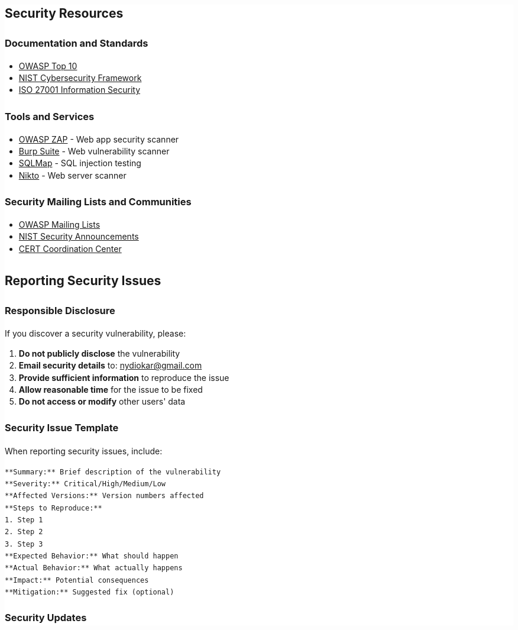 ## Security Resources

### Documentation and Standards
- [OWASP Top 10](https://owasp.org/www-project-top-ten/)
- [NIST Cybersecurity Framework](https://www.nist.gov/cyberframework)
- [ISO 27001 Information Security](https://www.iso.org/standard/54534.html)

### Tools and Services
- [OWASP ZAP](https://www.owasp.org/index.php/OWASP_Zed_Attack_Proxy_Project) - Web app security scanner
- [Burp Suite](https://portswigger.net/burp) - Web vulnerability scanner
- [SQLMap](https://sqlmap.org/) - SQL injection testing
- [Nikto](https://cirt.net/Nikto2) - Web server scanner

### Security Mailing Lists and Communities
- [OWASP Mailing Lists](https://owasp.org/mailing-list/)
- [NIST Security Announcements](https://www.nist.gov/itl/applied-cybersecurity/nice/resources/nice-cybersecurity-workforce-framework)
- [CERT Coordination Center](https://www.sei.cmu.edu/about/divisions/cert/)

## Reporting Security Issues

### Responsible Disclosure

If you discover a security vulnerability, please:

1. **Do not publicly disclose** the vulnerability
2. **Email security details** to: nydiokar@gmail.com
3. **Provide sufficient information** to reproduce the issue
4. **Allow reasonable time** for the issue to be fixed
5. **Do not access or modify** other users' data

### Security Issue Template

When reporting security issues, include:

```
**Summary:** Brief description of the vulnerability
**Severity:** Critical/High/Medium/Low
**Affected Versions:** Version numbers affected
**Steps to Reproduce:**
1. Step 1
2. Step 2
3. Step 3
**Expected Behavior:** What should happen
**Actual Behavior:** What actually happens
**Impact:** Potential consequences
**Mitigation:** Suggested fix (optional)
```

### Security Updates
